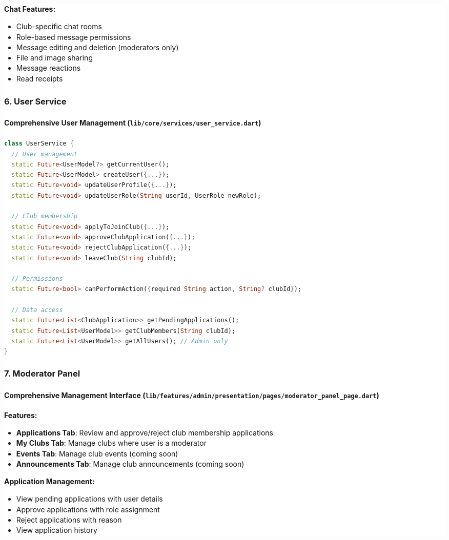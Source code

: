 **Chat Features:**
- Club-specific chat rooms
- Role-based message permissions
- Message editing and deletion (moderators only)
- File and image sharing
- Message reactions
- Read receipts

### 6. User Service

#### Comprehensive User Management (`lib/core/services/user_service.dart`)
```dart
class UserService {
  // User management
  static Future<UserModel?> getCurrentUser();
  static Future<UserModel> createUser({...});
  static Future<void> updateUserProfile({...});
  static Future<void> updateUserRole(String userId, UserRole newRole);
  
  // Club membership
  static Future<void> applyToJoinClub({...});
  static Future<void> approveClubApplication({...});
  static Future<void> rejectClubApplication({...});
  static Future<void> leaveClub(String clubId);
  
  // Permissions
  static Future<bool> canPerformAction({required String action, String? clubId});
  
  // Data access
  static Future<List<ClubApplication>> getPendingApplications();
  static Future<List<UserModel>> getClubMembers(String clubId);
  static Future<List<UserModel>> getAllUsers(); // Admin only
}
```

### 7. Moderator Panel

#### Comprehensive Management Interface (`lib/features/admin/presentation/pages/moderator_panel_page.dart`)

**Features:**
- **Applications Tab**: Review and approve/reject club membership applications
- **My Clubs Tab**: Manage clubs where user is a moderator
- **Events Tab**: Manage club events (coming soon)
- **Announcements Tab**: Manage club announcements (coming soon)

**Application Management:**
- View pending applications with user details
- Approve applications with role assignment
- Reject applications with reason
- View application history
